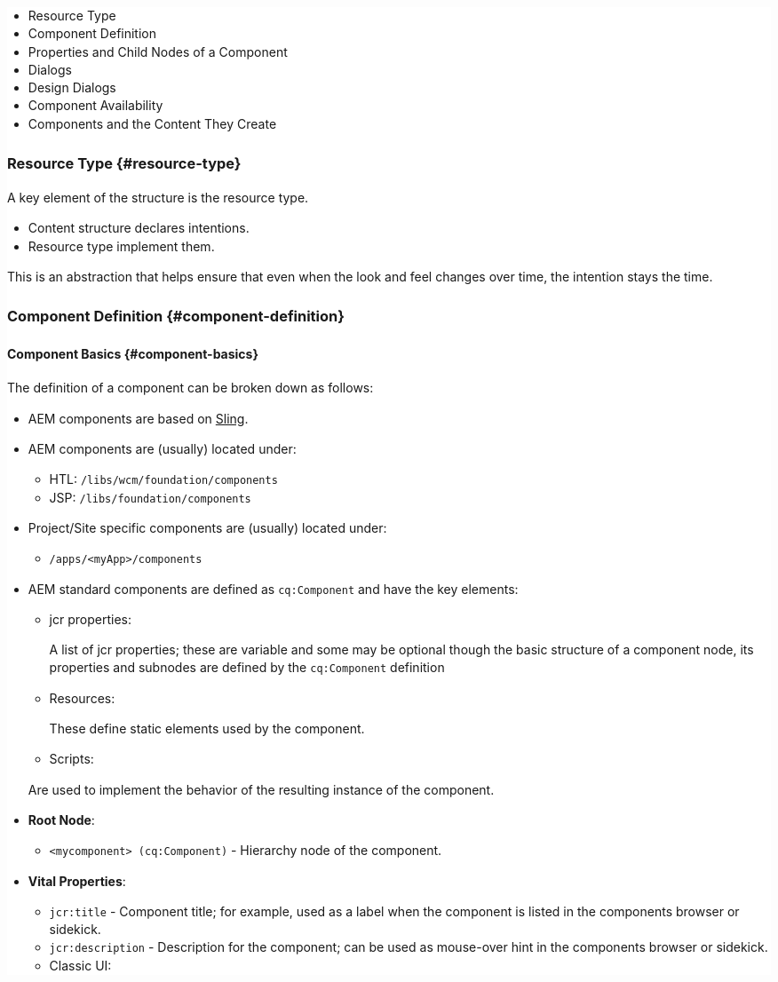 * Resource Type
* Component Definition
* Properties and Child Nodes of a Component
* Dialogs
* Design Dialogs
* Component Availability
* Components and the Content They Create

### Resource Type {#resource-type}

A key element of the structure is the resource type.

* Content structure declares intentions.
* Resource type implement them.

This is an abstraction that helps ensure that even when the look and feel changes over time, the intention stays the time.

### Component Definition {#component-definition}

#### Component Basics {#component-basics}

The definition of a component can be broken down as follows:

* AEM components are based on [Sling](https://sling.apache.org/documentation.html).
* AEM components are (usually) located under:

  * HTL: `/libs/wcm/foundation/components`
  * JSP: `/libs/foundation/components`

* Project/Site specific components are (usually) located under:

  * `/apps/<myApp>/components`

* AEM standard components are defined as `cq:Component` and have the key elements:

  * jcr properties:

    A list of jcr properties; these are variable and some may be optional though the basic structure of a component node, its properties and subnodes are defined by the `cq:Component` definition

  * Resources:

    These define static elements used by the component.

   * Scripts:

    Are used to implement the behavior of the resulting instance of the component.

* **Root Node**:

    * `<mycomponent> (cq:Component)` - Hierarchy node of the component.

* **Vital Properties**:

  * `jcr:title` - Component title; for example, used as a label when the component is listed in the components browser or sidekick.
  * `jcr:description` - Description for the component; can be used as mouse-over hint in the components browser or sidekick.
  * Classic UI:

